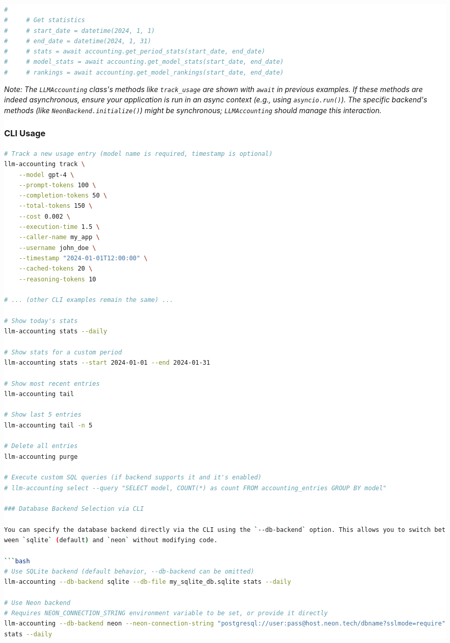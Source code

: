 ```python
#     
#     # Get statistics
#     # start_date = datetime(2024, 1, 1)
#     # end_date = datetime(2024, 1, 31)
#     # stats = await accounting.get_period_stats(start_date, end_date)
#     # model_stats = await accounting.get_model_stats(start_date, end_date)
#     # rankings = await accounting.get_model_rankings(start_date, end_date)
```
*Note: The `LLMAccounting` class's methods like `track_usage` are shown with `await` in previous examples. If these methods are indeed asynchronous, ensure your application is run in an async context (e.g., using `asyncio.run()`). The specific backend's methods (like `NeonBackend.initialize()`) might be synchronous; `LLMAccounting` should manage this interaction.*

### CLI Usage

```bash
# Track a new usage entry (model name is required, timestamp is optional)
llm-accounting track \
    --model gpt-4 \
    --prompt-tokens 100 \
    --completion-tokens 50 \
    --total-tokens 150 \
    --cost 0.002 \
    --execution-time 1.5 \
    --caller-name my_app \
    --username john_doe \
    --timestamp "2024-01-01T12:00:00" \
    --cached-tokens 20 \
    --reasoning-tokens 10

# ... (other CLI examples remain the same) ...

# Show today's stats
llm-accounting stats --daily

# Show stats for a custom period
llm-accounting stats --start 2024-01-01 --end 2024-01-31

# Show most recent entries
llm-accounting tail

# Show last 5 entries
llm-accounting tail -n 5

# Delete all entries
llm-accounting purge

# Execute custom SQL queries (if backend supports it and it's enabled)
# llm-accounting select --query "SELECT model, COUNT(*) as count FROM accounting_entries GROUP BY model"

### Database Backend Selection via CLI

You can specify the database backend directly via the CLI using the `--db-backend` option. This allows you to switch between `sqlite` (default) and `neon` without modifying code.

```bash
# Use SQLite backend (default behavior, --db-backend can be omitted)
llm-accounting --db-backend sqlite --db-file my_sqlite_db.sqlite stats --daily

# Use Neon backend
# Requires NEON_CONNECTION_STRING environment variable to be set, or provide it directly
llm-accounting --db-backend neon --neon-connection-string "postgresql://user:pass@host.neon.tech/dbname?sslmode=require" stats --daily
```
